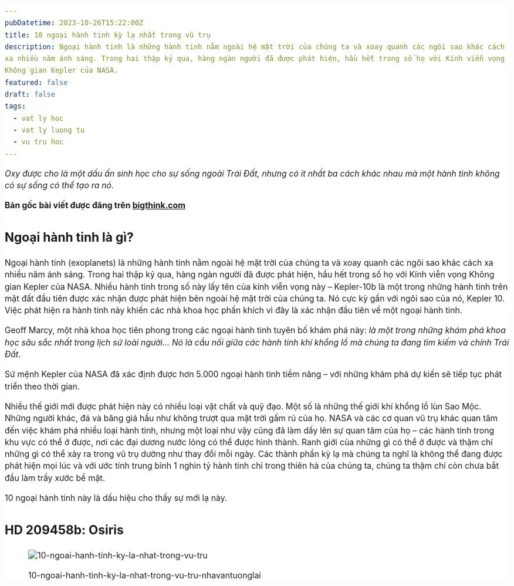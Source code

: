 ```yaml
---
pubDatetime: 2023-10-26T15:22:00Z
title: 10 ngoại hành tinh kỳ lạ nhất trong vũ trụ
description: Ngoại hành tinh là những hành tinh nằm ngoài hệ mặt trời của chúng ta và xoay quanh các ngôi sao khác cách xa nhiều năm ánh sáng. Trong hai thập kỷ qua, hàng ngàn người đã được phát hiện, hầu hết trong số họ với Kính viễn vọng Không gian Kepler của NASA.
featured: false
draft: false
tags:
  - vat ly hoc
  - vat ly luong tu
  - vu tru hoc
---
```


_Oxy được cho là một dấu ấn sinh học cho sự sống ngoài Trái Đất, nhưng có ít nhất ba cách khác nhau mà một hành tinh không có sự sống có thể tạo ra nó._

**Bản gốc bài viết được đăng trên [bigthink.com](https://bigthink.com/)**

## Ngoại hành tinh là gì?

Ngoại hành tinh (exoplanets) là những hành tinh nằm ngoài hệ mặt trời của chúng ta và xoay quanh các ngôi sao khác cách xa nhiều năm ánh sáng. Trong hai thập kỷ qua, hàng ngàn người đã được phát hiện, hầu hết trong số họ với Kính viễn vọng Không gian Kepler của NASA. Nhiều hành tinh trong số này lấy tên của kính viễn vọng này – Kepler-10b là một trong những hành tinh trên mặt đất đầu tiên được xác nhận được phát hiện bên ngoài hệ mặt trời của chúng ta. Nó cực kỳ gần với ngôi sao của nó, Kepler 10. Việc phát hiện ra hành tinh này khiến các nhà khoa học phấn khích vì đây là xác nhận đầu tiên về một ngoại hành tinh.

Geoff Marcy, một nhà khoa học tiên phong trong các ngoại hành tinh tuyên bố khám phá này: _là một trong những khám phá khoa học sâu sắc nhất trong lịch sử loài người… Nó là cầu nối giữa các hành tinh khí khổng lồ mà chúng ta đang tìm kiếm và chính Trái Đất_.

Sứ mệnh Kepler của NASA đã xác định được hơn 5.000 ngoại hành tinh tiềm năng – với những khám phá dự kiến sẽ tiếp tục phát triển theo thời gian.

Nhiều thế giới mới được phát hiện này có nhiều loại vật chất và quỹ đạo. Một số là những thế giới khí khổng lồ lùn Sao Mộc. Những người khác, đá và băng giá hầu như không trượt qua mặt trời gầm rú của họ. NASA và các cơ quan vũ trụ khác quan tâm đến việc khám phá nhiều loại hành tinh, nhưng một loại như vậy cũng đã làm dấy lên sự quan tâm của họ – các hành tinh trong khu vực có thể ở được, nơi các đại dương nước lỏng có thể được hình thành. Ranh giới của những gì có thể ở được và thậm chí những gì có thể xảy ra trong vũ trụ dường như thay đổi mỗi ngày. Các thành phần kỳ lạ mà chúng ta nghĩ là không thể đang được phát hiện mọi lúc và với ước tính trung bình 1 nghìn tỷ hành tinh chỉ trong thiên hà của chúng ta, chúng ta thậm chí còn chưa bắt đầu làm trầy xước bề mặt.

10 ngoại hành tinh này là dấu hiệu cho thấy sự mới lạ này.

## HD 209458b: Osiris

<figure><img src="https://server.nhavantuonglai.com/assets/image/article/viet-lach/10-ngoai-hanh-tinh-ky-la-nhat-trong-vu-tru-01.jpg" alt="10-ngoai-hanh-tinh-ky-la-nhat-trong-vu-tru" height=100% width=100%><figcaption><p>10-ngoai-hanh-tinh-ky-la-nhat-trong-vu-tru-nhavantuonglai</p></figcaption></figure>
